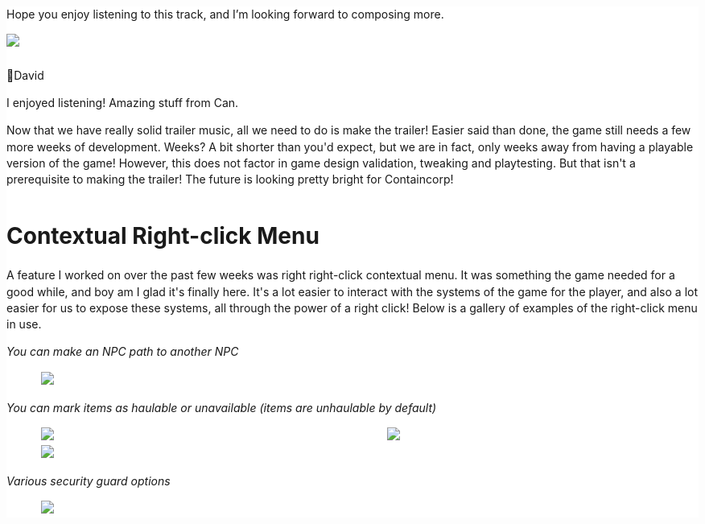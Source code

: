 
Hope you enjoy listening to this track, and I’m looking forward to composing more.

<img class="speakerimg" src="./unrelated-media/pfp-david.png" width="100%"/> 
<div class="speaker">
    <div class="title">📣David</div>
</div>

I enjoyed listening! Amazing stuff from Can.

Now that we have really solid trailer music, all we need to do is make the trailer! Easier said than done, the game still needs a few more weeks of development. Weeks? A bit shorter than you'd expect, but we are in fact, only weeks away from having a playable version of the game! However, this does not factor in game design validation, tweaking and playtesting. But that isn't a prerequisite to making the trailer! The future is looking pretty bright for Containcorp!

# Contextual Right-click Menu

A feature I worked on over the past few weeks was right right-click contextual menu. It was something the game needed for a good while, and boy am I glad it's finally here. It's a lot easier to interact with the systems of the game for the player, and also a lot easier for us to expose these systems, all through the power of a right click! Below is a gallery of examples of the right-click menu in use.


*You can make an NPC path to another NPC*
<div style="display:flex">
    <div style="flex:1;padding-right:10px;">
        <img src="./forensic-friday-media/ff71/c-1.png" width="100%"/>
    </div>
</div>


*You can mark items as haulable or unavailable (items are unhaulable by default)*
<div style="display:flex">
    <div style="flex:1;padding-right:10px;">
        <img src="./forensic-friday-media/ff71/c-2.png" width="100%"/>
    </div>
    <div style="flex:1;padding-right:10px;">
        <img src="./forensic-friday-media/ff71/c-3.png" width="100%"/>
    </div>
</div>
<div style="display:flex">
    <div style="flex:1;padding-right:10px;">
        <img src="./forensic-friday-media/ff71/c-4.png" width="100%"/>
    </div>
</div>


*Various security guard options*
<div style="display:flex">
    <div style="flex:1;padding-right:10px;">
        <img src="./forensic-friday-media/ff71/c-6.png" width="100%"/>
    </div>
</div>
